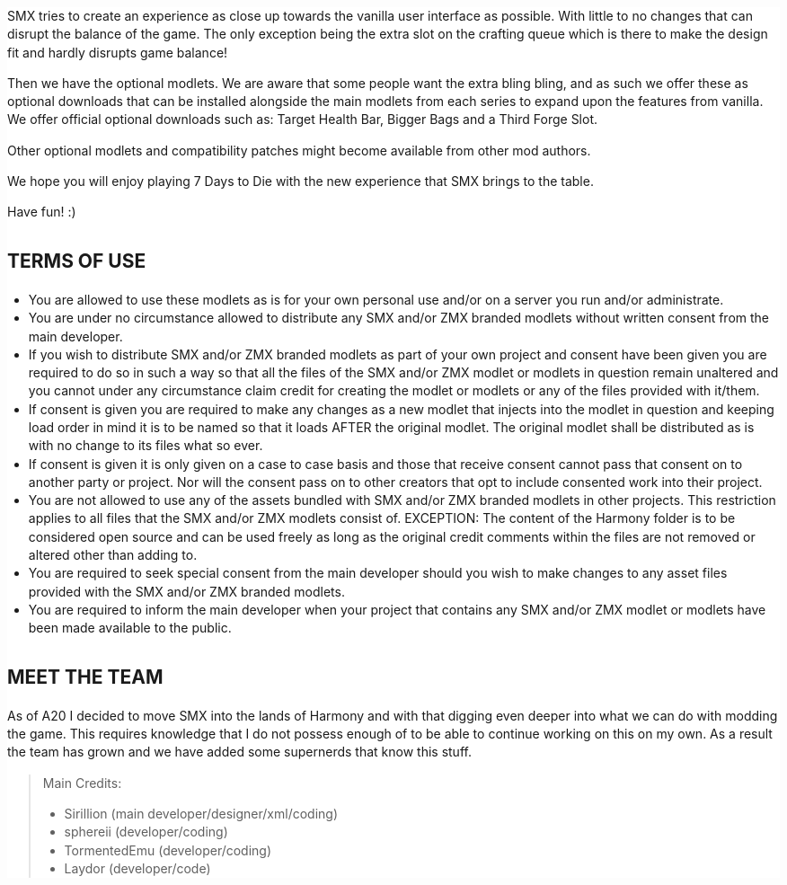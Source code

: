 SMX tries to create an experience as close up towards the vanilla user interface as possible. With little to no changes that can disrupt the balance of the game. The only exception being the extra slot on the crafting queue which is there to make the design fit and hardly disrupts game balance!

Then we have the optional modlets. We are aware that some people want the extra bling bling, and as such we offer these as optional downloads that can be installed alongside the main modlets from each series to expand upon the features from vanilla. We offer official optional downloads such as: Target Health Bar, Bigger Bags and a Third Forge Slot.

Other optional modlets and compatibility patches might become available from other mod authors.

We hope you will enjoy playing 7 Days to Die with the new experience that SMX brings to the table.


Have fun! :)


## **TERMS OF USE**

- You are allowed to use these modlets as is for your own personal use and/or on a server you run and/or administrate.
- You are under no circumstance allowed to distribute any SMX and/or ZMX branded modlets without written consent from the main developer.
- If you wish to distribute SMX and/or ZMX branded modlets as part of your own project and consent have been given you are required to do so in such a way so that all the files of the SMX and/or ZMX modlet or modlets in question remain unaltered and you cannot under any circumstance claim credit for creating the modlet or modlets or any of the files provided with it/them.
- If consent is given you are required to make any changes as a new modlet that injects into the modlet in question and keeping load order in mind it is to be named so that it loads AFTER the original modlet. The original modlet shall be distributed as is with no change to its files what so ever.
- If consent is given it is only given on a case to case basis and those that receive consent cannot pass that consent on to another party or project. Nor will the consent pass on to other creators that opt to include consented work into their project.
- You are not allowed to use any of the assets bundled with SMX and/or ZMX branded modlets in other projects. This restriction applies to all files that the SMX and/or ZMX modlets consist of. EXCEPTION: The content of the Harmony folder is to be considered open source and can be used freely as long as the original credit comments within the files are not removed or altered other than adding to.
- You are required to seek special consent from the main developer should you wish to make changes to any asset files provided with the SMX and/or ZMX branded modlets.
- You are required to inform the main developer when your project that contains any SMX and/or ZMX modlet or modlets have been made available to the public.


## **MEET THE TEAM**

As of A20 I decided to move SMX into the lands of Harmony and with that digging even deeper into what we can do with modding the game. This requires knowledge that I do not possess enough of to be able to continue working on this on my own. As a result the team has grown and we have added some supernerds that know this stuff.

> Main Credits:
> - Sirillion (main developer/designer/xml/coding)
> - sphereii (developer/coding)
> - TormentedEmu (developer/coding)
> - Laydor (developer/code)
